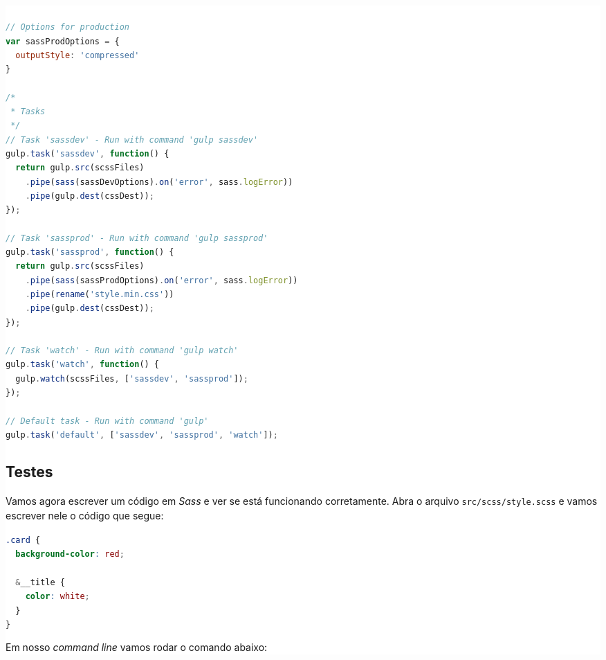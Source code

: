 ```jsx

// Options for production
var sassProdOptions = {
  outputStyle: 'compressed'
}

/*
 * Tasks
 */
// Task 'sassdev' - Run with command 'gulp sassdev'
gulp.task('sassdev', function() {
  return gulp.src(scssFiles)
    .pipe(sass(sassDevOptions).on('error', sass.logError))
    .pipe(gulp.dest(cssDest));
});

// Task 'sassprod' - Run with command 'gulp sassprod'
gulp.task('sassprod', function() {
  return gulp.src(scssFiles)
    .pipe(sass(sassProdOptions).on('error', sass.logError))
    .pipe(rename('style.min.css'))
    .pipe(gulp.dest(cssDest));
});

// Task 'watch' - Run with command 'gulp watch'
gulp.task('watch', function() {
  gulp.watch(scssFiles, ['sassdev', 'sassprod']);
});

// Default task - Run with command 'gulp'
gulp.task('default', ['sassdev', 'sassprod', 'watch']);

```

## Testes

Vamos agora escrever um código em *Sass* e ver se está funcionando corretamente. Abra o arquivo `src/scss/style.scss` e vamos escrever nele o código que segue:

```scss
.card {
  background-color: red;

  &__title {
    color: white;
  }
}

```

Em nosso *command line* vamos rodar o comando abaixo:
